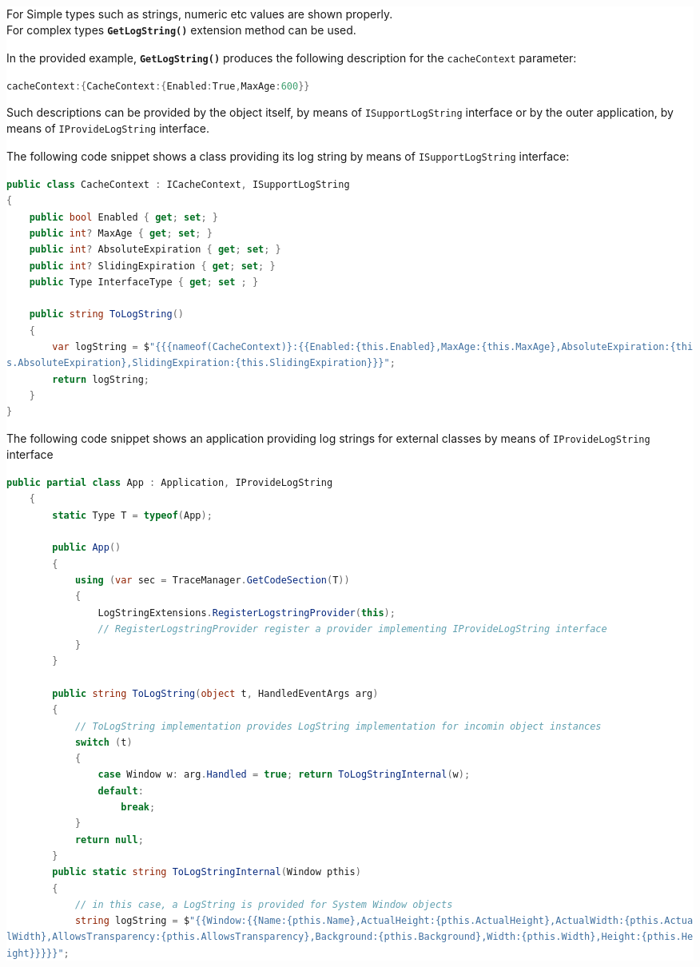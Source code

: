 For Simple types such as strings, numeric etc values are shown properly.<br>
For complex types __`GetLogString()`__ extension method can be used.

In the provided example, __`GetLogString()`__ produces the following description for the `cacheContext` parameter:
```c#
cacheContext:{CacheContext:{Enabled:True,MaxAge:600}}
```

Such descriptions can be provided by the object itself, by means of `ISupportLogString` interface or by the outer application, by means of `IProvideLogString` interface.

The following code snippet shows a class providing its log string by means of `ISupportLogString` interface:
```c#
public class CacheContext : ICacheContext, ISupportLogString
{
    public bool Enabled { get; set; }
    public int? MaxAge { get; set; }
    public int? AbsoluteExpiration { get; set; }
    public int? SlidingExpiration { get; set; }
    public Type InterfaceType { get; set ; }

    public string ToLogString()
    {
        var logString = $"{{{nameof(CacheContext)}:{{Enabled:{this.Enabled},MaxAge:{this.MaxAge},AbsoluteExpiration:{this.AbsoluteExpiration},SlidingExpiration:{this.SlidingExpiration}}}";
        return logString;
    }
}
```
The following code snippet shows an application providing log strings for external classes by means of `IProvideLogString` interface
```c#
public partial class App : Application, IProvideLogString
    {
        static Type T = typeof(App);

        public App()
        {
            using (var sec = TraceManager.GetCodeSection(T))
            {
                LogStringExtensions.RegisterLogstringProvider(this);
                // RegisterLogstringProvider register a provider implementing IProvideLogString interface
            }
        }

        public string ToLogString(object t, HandledEventArgs arg)
        {
            // ToLogString implementation provides LogString implementation for incomin object instances 
            switch (t)
            {
                case Window w: arg.Handled = true; return ToLogStringInternal(w);
                default:
                    break;
            }
            return null;
        }
        public static string ToLogStringInternal(Window pthis)
        {
            // in this case, a LogString is provided for System Window objects
            string logString = $"{{Window:{{Name:{pthis.Name},ActualHeight:{pthis.ActualHeight},ActualWidth:{pthis.ActualWidth},AllowsTransparency:{pthis.AllowsTransparency},Background:{pthis.Background},Width:{pthis.Width},Height:{pthis.Height}}}}}";
```